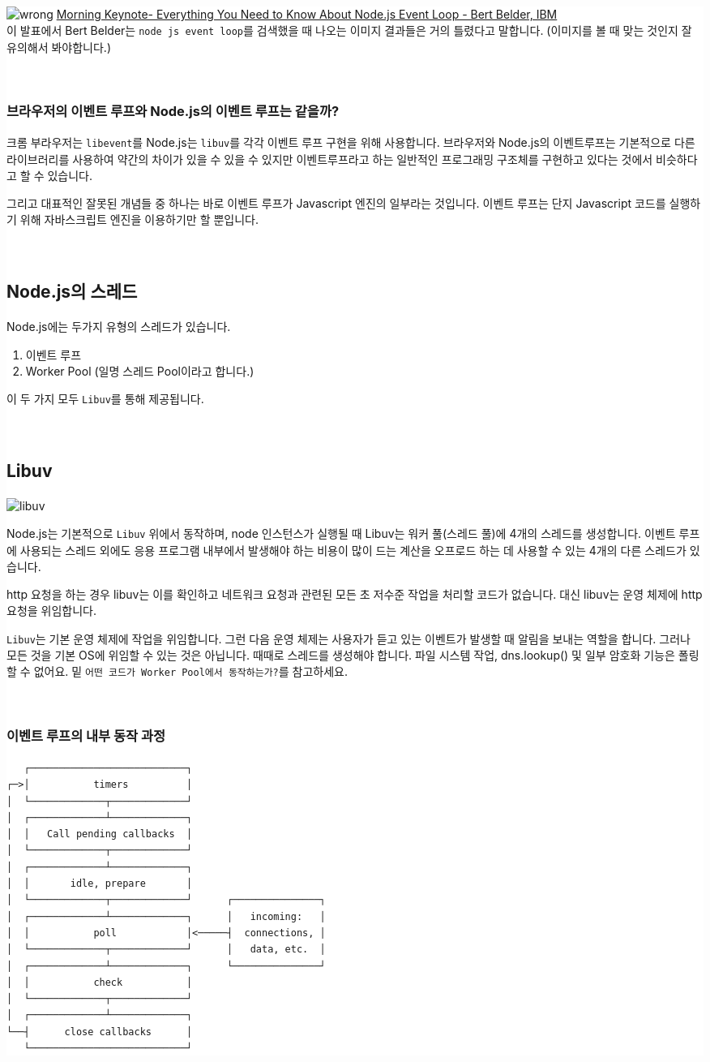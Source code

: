 
![wrong]({wrong})
[Morning Keynote- Everything You Need to Know About Node.js Event Loop - Bert Belder, IBM](https://www.youtube.com/watch?v=PNa9OMajw9w)  
이 발표에서 Bert Belder는 `node js event loop`를 검색했을 때 나오는 이미지 결과들은 거의 틀렸다고 말합니다. (이미지를 볼 때 맞는 것인지 잘 유의해서 봐야합니다.)

<br />

### 브라우저의 이벤트 루프와 Node.js의 이벤트 루프는 같을까?

크롬 부라우저는 `libevent`를 Node.js는 `libuv`를 각각 이벤트 루프 구현을 위해 사용합니다. 브라우저와 Node.js의 이벤트루프는 기본적으로 다른 라이브러리를 사용하여 약간의 차이가 있을 수 있을 수 있지만 이벤트루프라고 하는 일반적인 프로그래밍 구조체를 구현하고 있다는 것에서 비슷하다고 할 수 있습니다.

그리고 대표적인 잘못된 개념들 중 하나는 바로 이벤트 루프가 Javascript 엔진의 일부라는 것입니다. 이벤트 루프는 단지 Javascript 코드를 실행하기 위해 자바스크립트 엔진을 이용하기만 할 뿐입니다.

<br />

## Node.js의 스레드

Node.js에는 두가지 유형의 스레드가 있습니다.

1. 이벤트 루프
2. Worker Pool (일명 스레드 Pool이라고 합니다.)

이 두 가지 모두 `Libuv`를 통해 제공됩니다.

<br />

## Libuv

![libuv](https://docs.libuv.org/en/v1.x/_images/architecture.png)

Node.js는 기본적으로 `Libuv` 위에서 동작하며, node 인스턴스가 실행될 때 Libuv는 워커 풀(스레드 풀)에 4개의 스레드를 생성합니다. 이벤트 루프에 사용되는 스레드 외에도 응용 프로그램 내부에서 발생해야 하는 비용이 많이 드는 계산을 오프로드 하는 데 사용할 수 있는 4개의 다른 스레드가 있습니다.

http 요청을 하는 경우 libuv는 이를 확인하고 네트워크 요청과 관련된 모든 초 저수준 작업을 처리할 코드가 없습니다. 대신 libuv는 운영 체제에 http 요청을 위임합니다.

`Libuv`는 기본 운영 체제에 작업을 위임합니다. 그런 다음 운영 체제는 사용자가 듣고 있는 이벤트가 발생할 때 알림을 보내는 역할을 합니다. 그러나 모든 것을 기본 OS에 위임할 수 있는 것은 아닙니다. 때때로 스레드를 생성해야 합니다. 파일 시스템 작업, dns.lookup() 및 일부 암호화 기능은 폴링할 수 없어요. 밑 `어떤 코드가 Worker Pool에서 동작하는가?`를 참고하세요.

<br />

### 이벤트 루프의 내부 동작 과정

```
   ┌───────────────────────────┐
┌─>│           timers          │
│  └─────────────┬─────────────┘
│  ┌─────────────┴─────────────┐
│  │   Call pending callbacks  │
│  └─────────────┬─────────────┘
│  ┌─────────────┴─────────────┐
│  │       idle, prepare       │
│  └─────────────┬─────────────┘      ┌───────────────┐
│  ┌─────────────┴─────────────┐      │   incoming:   │
│  │           poll            │<─────┤  connections, │
│  └─────────────┬─────────────┘      │   data, etc.  │
│  ┌─────────────┴─────────────┐      └───────────────┘
│  │           check           │
│  └─────────────┬─────────────┘
│  ┌─────────────┴─────────────┐
└──┤      close callbacks      │
   └───────────────────────────┘
```
